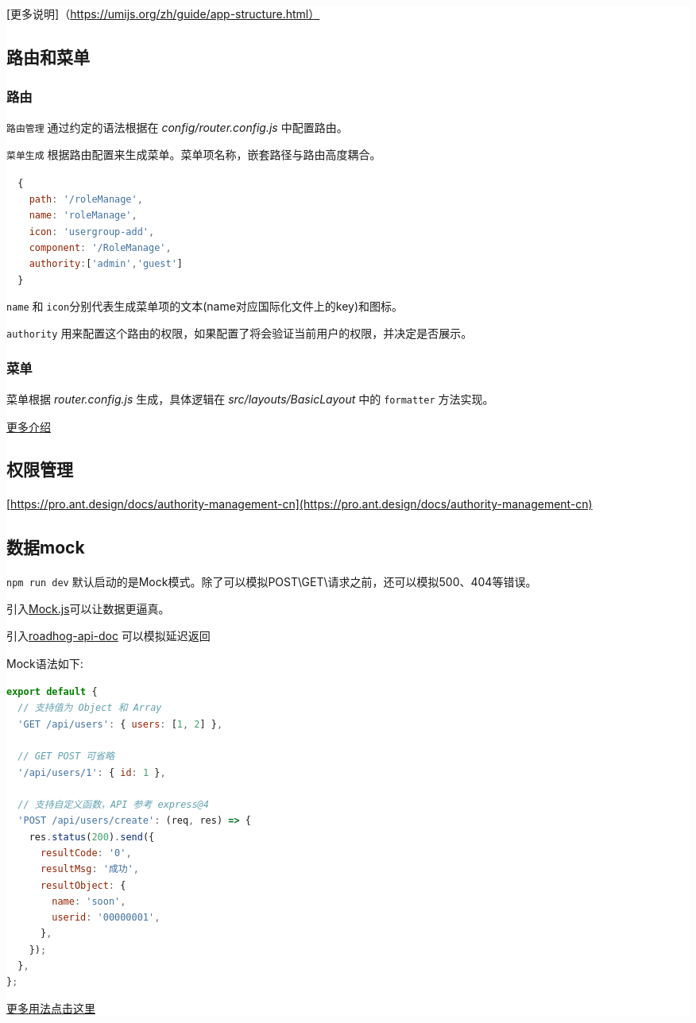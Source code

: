[更多说明]（https://umijs.org/zh/guide/app-structure.html）

## 路由和菜单

### 路由

`路由管理` 通过约定的语法根据在 _config/router.config.js_ 中配置路由。

`菜单生成` 根据路由配置来生成菜单。菜单项名称，嵌套路径与路由高度耦合。

```javascript
  {
    path: '/roleManage',
    name: 'roleManage',
    icon: 'usergroup-add',
    component: '/RoleManage',
    authority:['admin','guest']
  }
```

`name` 和 `icon`分别代表生成菜单项的文本(name对应国际化文件上的key)和图标。

`authority` 用来配置这个路由的权限，如果配置了将会验证当前用户的权限，并决定是否展示。

### 菜单

菜单根据 _router.config.js_ 生成，具体逻辑在 _src/layouts/BasicLayout_ 中的 `formatter` 方法实现。

[更多介绍](https://pro.ant.design/docs/router-and-nav-cn)

## 权限管理

[https://pro.ant.design/docs/authority-management-cn](https://pro.ant.design/docs/authority-management-cn)

## 数据mock

`npm run dev` 默认启动的是Mock模式。除了可以模拟POST\GET\请求之前，还可以模拟500、404等错误。

引入[Mock.js](http://mockjs.com/)可以让数据更逼真。

引入[roadhog-api-doc](https://github.com/nikogu/roadhog-api-doc) 可以模拟延迟返回

Mock语法如下:

```javascript
export default {
  // 支持值为 Object 和 Array
  'GET /api/users': { users: [1, 2] },

  // GET POST 可省略
  '/api/users/1': { id: 1 },

  // 支持自定义函数，API 参考 express@4
  'POST /api/users/create': (req, res) => {
    res.status(200).send({
      resultCode: '0',
      resultMsg: '成功',
      resultObject: {
        name: 'soon',
        userid: '00000001',
      },
    });
  },
};
```
[更多用法点击这里](https://pro.ant.design/docs/mock-api-cn)
